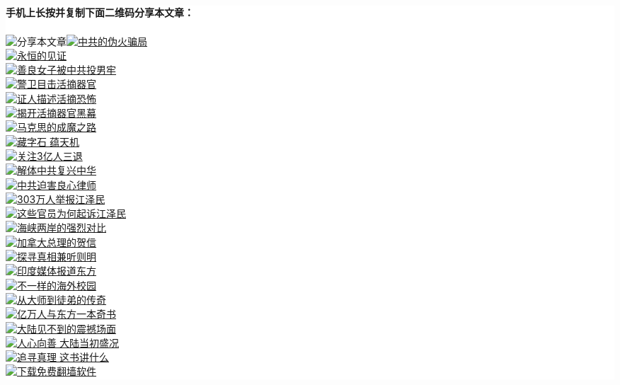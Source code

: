 <strong>手机上长按并复制下面二维码分享本文章：</strong><br><br><img src="http://d1p1.ip.zn2.us/v.php?action=qrcode&url=/gb/19/6/17/n11328796.md%231" title="分享本文章"></td><td VALIGN=TOP><a href="/gb/16/1/21/n4622075.md?dfh#1" target="_blank"><img src="https://raw.githubusercontent.com/jbnpp2467/djy/master/gb/300/wei-f1.jpg" title="中共的伪火骗局"  alt="中共的伪火骗局"></a><br><a href="https://github.com/jbnpp2467/www/blob/master/README.md?dfh#9" target="_blank"><img src="https://raw.githubusercontent.com/jbnpp2467/djy/master/gb/300/yong-h.jpg" title="永恒的见证"  alt="永恒的见证"></a><br><a href="/gb/13/9/29/n3974789.md?dfh#1" target="_blank"><img src="https://raw.githubusercontent.com/jbnpp2467/djy/master/gb/300/shang-lnz.jpg" title="善良女子被中共投男牢"  alt="善良女子被中共投男牢"></a><br><a href="/gb/16/3/16/n4663449.md?dfh#1" target="_blank"><img src="https://raw.githubusercontent.com/jbnpp2467/djy/master/gb/300/huo-z3.jpg" title="警卫目击活摘器官"  alt="警卫目击活摘器官"></a><br><a href="/gb/16/8/7/n8177641.md?dfh#1" target="_blank"><img src="https://raw.githubusercontent.com/jbnpp2467/djy/master/gb/300/huo-z4.jpg" title="证人描述活摘恐怖"  alt="证人描述活摘恐怖"></a><br><a href="/gb/10/4/19/n2881569.md?dfh#1" target="_blank"><img src="https://raw.githubusercontent.com/jbnpp2467/djy/master/gb/300/huo-z1.jpg" title="揭开活摘器官黑幕"  alt="揭开活摘器官黑幕"></a><br><a href="/gb/10/11/7/n3077476.md?dfh#1" target="_blank"><img src="https://raw.githubusercontent.com/jbnpp2467/djy/master/gb/300/ma-ks.jpg" title="马克思的成魔之路"  alt="马克思的成魔之路"></a><br><a href="/gb/14/6/9/n4173977.md?dfh#1" target="_blank"><img src="https://raw.githubusercontent.com/jbnpp2467/djy/master/gb/300/chang-zs.jpg" title="藏字石 蕴天机"  alt="藏字石 蕴天机"></a><br><a href="/gb/18/5/10/n10381511.md?dfh#1" target="_blank"><img src="https://raw.githubusercontent.com/jbnpp2467/djy/master/gb/300/st1.jpg" title="关注3亿人三退"  alt="关注3亿人三退"></a><br><a href="/gb/18/3/21/n10237682.md?dfh#1" target="_blank"><img src="https://raw.githubusercontent.com/jbnpp2467/djy/master/gb/300/jie-t.jpg" title="解体中共复兴中华"  alt="解体中共复兴中华"></a><br><a href="/gb/9/2/9/n2422991.md?dfh#1" target="_blank"><img src="https://raw.githubusercontent.com/jbnpp2467/djy/master/gb/300/gao-zs.jpg" title="中共迫害良心律师"  alt="中共迫害良心律师"></a><br><a href="/gb/18/12/9/n10900044.md?dfh#1" target="_blank"><img src="https://raw.githubusercontent.com/jbnpp2467/djy/master/gb/300/sj1.jpg" title="303万人举报江泽民"  alt="303万人举报江泽民"></a><br><a href="/gb/18/8/28/n10672014.md?dfh#1" target="_blank"><img src="https://raw.githubusercontent.com/jbnpp2467/djy/master/gb/300/sj2.jpg" title="这些官员为何起诉江泽民"  alt="这些官员为何起诉江泽民"></a><br><a href="/gb/8/12/18/n2367165.md?dfh#1" target="_blank"><img src="https://raw.githubusercontent.com/jbnpp2467/djy/master/gb/300/liangan.jpg" title="海峡两岸的强烈对比"  alt="海峡两岸的强烈对比"></a><br><a href="/gb/15/12/10/n4593139.md?dfh#1" target="_blank"><img src="https://raw.githubusercontent.com/jbnpp2467/djy/master/gb/300/jia-ndzl.jpg" title="加拿大总理的贺信"  alt="加拿大总理的贺信"></a><br><a href="/gb/11/6/17/n3289382.md?dfh#1" target="_blank"><img src="https://raw.githubusercontent.com/jbnpp2467/djy/master/gb/300/xiao-wd.jpg" title="探寻真相兼听则明"  alt="探寻真相兼听则明"></a><br><a href="/gb/18/10/27/n10812623.md?dfh#1" target="_blank"><img src="https://raw.githubusercontent.com/jbnpp2467/djy/master/gb/300/yindu.jpg" title="印度媒体报道东方"  alt="印度媒体报道东方"></a><br><a href="/gb/18/6/9/n10469652.md?dfh#1" target="_blank"><img src="https://raw.githubusercontent.com/jbnpp2467/djy/master/gb/300/xie-j.jpg" title="不一样的海外校园"  alt="不一样的海外校园"></a><br><a href="/gb/7/4/5/n1669415.md?dfh#1" target="_blank"><img src="https://raw.githubusercontent.com/jbnpp2467/djy/master/gb/300/li-up.jpg" title="从大师到徒弟的传奇"  alt="从大师到徒弟的传奇"></a><br><a href="/gb/17/5/26/n9191512.md?dfh#1" target="_blank"><img src="https://raw.githubusercontent.com/jbnpp2467/djy/master/gb/300/zfl2.jpg" title="亿万人与东方一本奇书"  alt="亿万人与东方一本奇书"></a><br><a href="/gb/13/11/27/n4020290.md?dfh#1" target="_blank"><img src="https://raw.githubusercontent.com/jbnpp2467/djy/master/gb/300/zhen-h.jpg" title="大陆见不到的震撼场面"  alt="大陆见不到的震撼场面"></a><br><a href="/gb/15/7/17/n4482910.md?dfh#1" target="_blank"><img src="https://raw.githubusercontent.com/jbnpp2467/djy/master/gb/300/dalu-sk.jpg" title="人心向善 大陆当初盛况"  alt="人心向善 大陆当初盛况"></a><br><a href="/gb/19/1/5/n10955468.md?dfh#1" target="_blank"><img src="https://raw.githubusercontent.com/jbnpp2467/djy/master/gb/300/zfl1.jpg" title="追寻真理 这书讲什么"  alt="追寻真理 这书讲什么"></a><br><a href="https://github.com/bannedbook/fanqiang/wiki" target="_blank"><img src="https://raw.githubusercontent.com/jbnpp2467/djy/master/gb/300/fq1.jpg" title="下载免费翻墙软件"  alt="下载免费翻墙软件"></a><br></td></tr></table>
